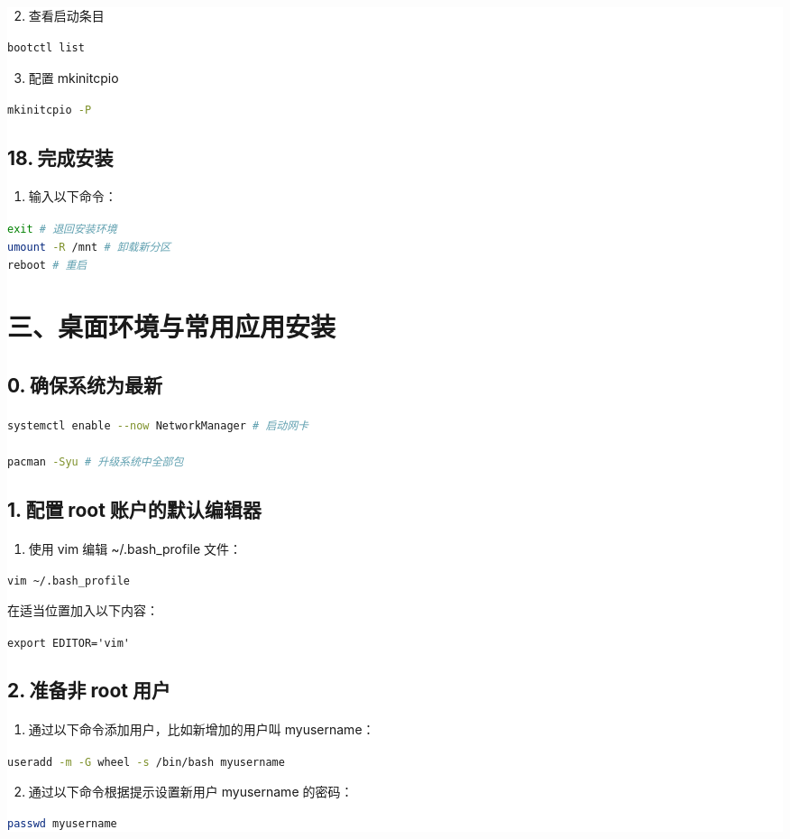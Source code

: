 2. 查看启动条目
```sh
bootctl list
```

3. 配置 mkinitcpio
```sh
mkinitcpio -P 
```

## 18. 完成安装 

1. 输入以下命令：
```sh
exit # 退回安装环境
umount -R /mnt # 卸载新分区
reboot # 重启
```


# 三、桌面环境与常用应用安装 

## 0. 确保系统为最新 

```sh
systemctl enable --now NetworkManager # 启动网卡

pacman -Syu # 升级系统中全部包
```

## 1. 配置 root 账户的默认编辑器 

1. 使用 vim 编辑 ~/.bash_profile 文件：
```sh
vim ~/.bash_profile
```

在适当位置加入以下内容：
```text
export EDITOR='vim'
```


## 2. 准备非 root 用户 

1. 通过以下命令添加用户，比如新增加的用户叫 myusername：
```sh
useradd -m -G wheel -s /bin/bash myusername
```

2. 通过以下命令根据提示设置新用户 myusername 的密码：
```sh
passwd myusername
```

